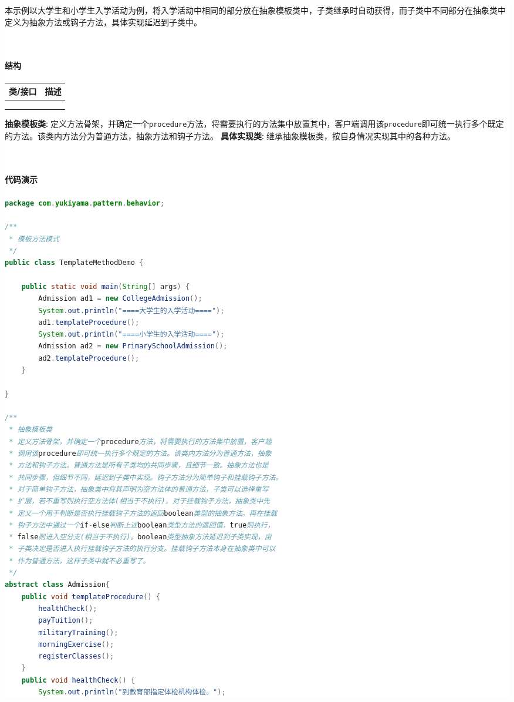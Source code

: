 本示例以大学生和小学生入学活动为例，将入学活动中相同的部分放在抽象模板类中，子类继承时自动获得，而子类中不同部分在抽象类中定义为抽象方法或钩子方法，具体实现延迟到子类中。

<br />

#### 结构

| 类/接口 | 描述 |
| ------- | ---- |
|         |      |
|         |      |
|         |      |



**抽象模板类**: 定义方法骨架，并确定一个`procedure`方法，将需要执行的方法集中放置其中，客户端调用该`procedure`即可统一执行多个既定的方法。该类内方法分为普通方法，抽象方法和钩子方法。
**具体实现类**: 继承抽象模板类，按自身情况实现其中的各种方法。

<br />

#### 代码演示

```java
package com.yukiyama.pattern.behavior;

/**
 * 模板方法模式
 */
public class TemplateMethodDemo {

    public static void main(String[] args) {
        Admission ad1 = new CollegeAdmission();
        System.out.println("====大学生的入学活动====");
        ad1.templateProcedure();
        System.out.println("====小学生的入学活动====");
        Admission ad2 = new PrimarySchoolAdmission();
        ad2.templateProcedure();
    }

}

/**
 * 抽象模板类
 * 定义方法骨架，并确定一个procedure方法，将需要执行的方法集中放置，客户端
 * 调用该procedure即可统一执行多个既定的方法。该类内方法分为普通方法，抽象
 * 方法和钩子方法。普通方法是所有子类均的共同步骤，且细节一致。抽象方法也是
 * 共同步骤，但细节不同，延迟到子类中实现。钩子方法分为简单钩子和挂载钩子方法。
 * 对于简单钩子方法，抽象类中将其声明为空方法体的普通方法，子类可以选择重写
 * 扩展，若不重写则执行空方法体(相当于不执行)。对于挂载钩子方法，抽象类中先
 * 定义一个用于判断是否执行挂载钩子方法的返回boolean类型的抽象方法。再在挂载
 * 钩子方法中通过一个if-else判断上述boolean类型方法的返回值，true则执行，
 * false则进入空分支(相当于不执行)。boolean类型抽象方法延迟到子类实现，由
 * 子类决定是否进入执行挂载钩子方法的执行分支。挂载钩子方法本身在抽象类中可以
 * 作为普通方法，这样子类中就不必重写了。
 */
abstract class Admission{
    public void templateProcedure() {
        healthCheck();
        payTuition();
        militaryTraining();
        morningExercise();
        registerClasses();
    }
    public void healthCheck() {
        System.out.println("到教育部指定体检机构体检。");
```